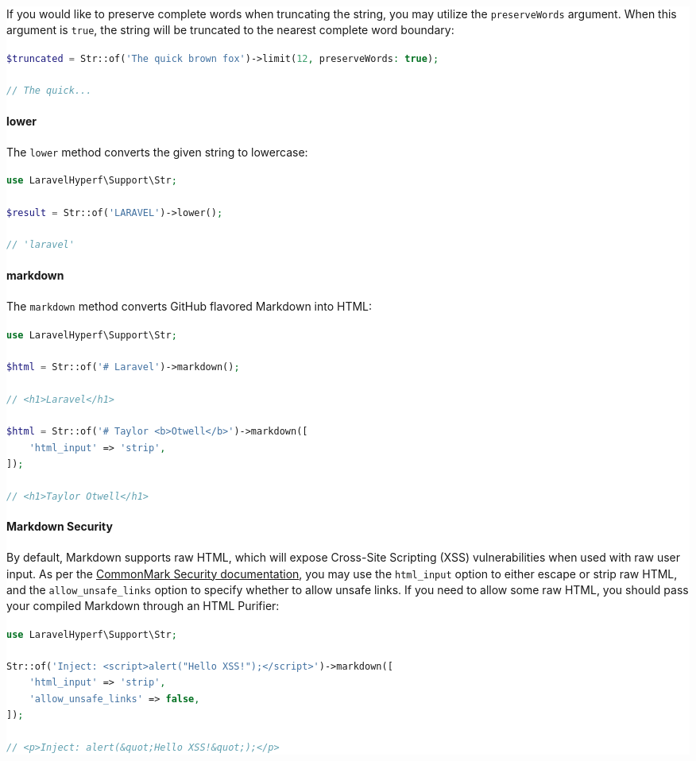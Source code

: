 If you would like to preserve complete words when truncating the string, you may utilize the `preserveWords` argument. When this argument is `true`, the string will be truncated to the nearest complete word boundary:

```php
$truncated = Str::of('The quick brown fox')->limit(12, preserveWords: true);

// The quick...
```

<a name="method-fluent-str-lower"></a>
#### lower

The `lower` method converts the given string to lowercase:

```php
use LaravelHyperf\Support\Str;

$result = Str::of('LARAVEL')->lower();

// 'laravel'
```

<a name="method-fluent-str-markdown"></a>
#### markdown

The `markdown` method converts GitHub flavored Markdown into HTML:

```php
use LaravelHyperf\Support\Str;

$html = Str::of('# Laravel')->markdown();

// <h1>Laravel</h1>

$html = Str::of('# Taylor <b>Otwell</b>')->markdown([
    'html_input' => 'strip',
]);

// <h1>Taylor Otwell</h1>
```

#### Markdown Security

By default, Markdown supports raw HTML, which will expose Cross-Site Scripting (XSS) vulnerabilities when used with raw user input. As per the [CommonMark Security documentation](https://commonmark.thephpleague.com/security/), you may use the `html_input` option to either escape or strip raw HTML, and the `allow_unsafe_links` option to specify whether to allow unsafe links. If you need to allow some raw HTML, you should pass your compiled Markdown through an HTML Purifier:

```php
use LaravelHyperf\Support\Str;

Str::of('Inject: <script>alert("Hello XSS!");</script>')->markdown([
    'html_input' => 'strip',
    'allow_unsafe_links' => false,
]);

// <p>Inject: alert(&quot;Hello XSS!&quot;);</p>
```
